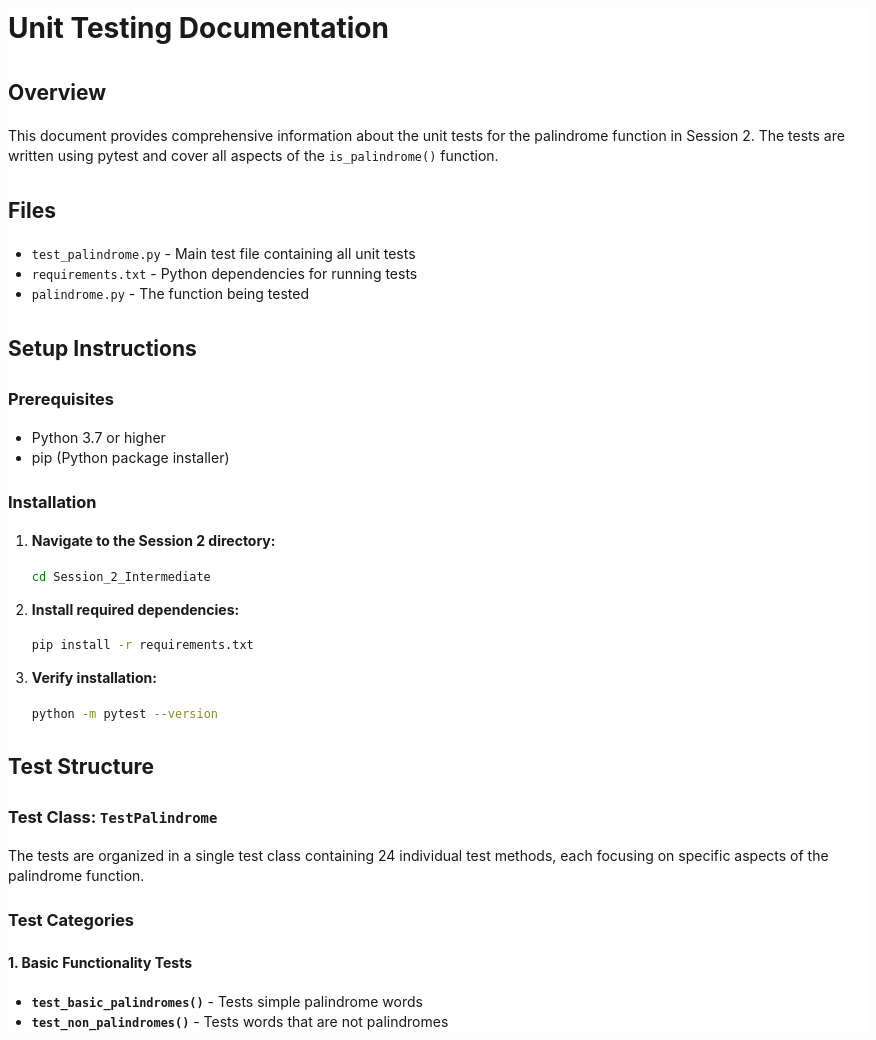# Unit Testing Documentation

## Overview

This document provides comprehensive information about the unit tests for the palindrome function in Session 2. The tests are written using pytest and cover all aspects of the `is_palindrome()` function.

## Files

- `test_palindrome.py` - Main test file containing all unit tests
- `requirements.txt` - Python dependencies for running tests
- `palindrome.py` - The function being tested

## Setup Instructions

### Prerequisites
- Python 3.7 or higher
- pip (Python package installer)

### Installation

1. **Navigate to the Session 2 directory:**
   ```bash
   cd Session_2_Intermediate
   ```

2. **Install required dependencies:**
   ```bash
   pip install -r requirements.txt
   ```

3. **Verify installation:**
   ```bash
   python -m pytest --version
   ```

## Test Structure

### Test Class: `TestPalindrome`

The tests are organized in a single test class containing 24 individual test methods, each focusing on specific aspects of the palindrome function.

### Test Categories

#### 1. Basic Functionality Tests
- **`test_basic_palindromes()`** - Tests simple palindrome words
- **`test_non_palindromes()`** - Tests words that are not palindromes
